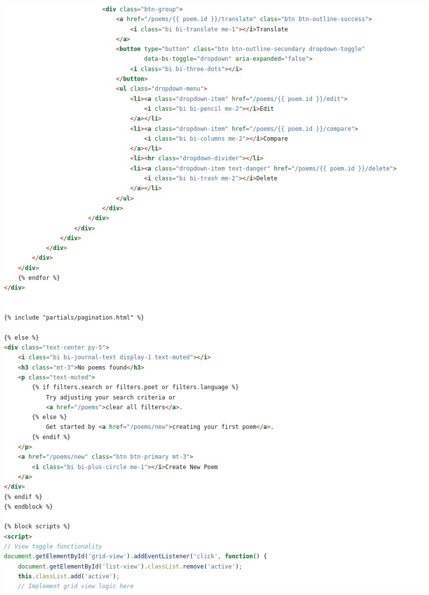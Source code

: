 ```html
                            <div class="btn-group">
                                <a href="/poems/{{ poem.id }}/translate" class="btn btn-outline-success">
                                    <i class="bi bi-translate me-1"></i>Translate
                                </a>
                                <button type="button" class="btn btn-outline-secondary dropdown-toggle"
                                        data-bs-toggle="dropdown" aria-expanded="false">
                                    <i class="bi bi-three-dots"></i>
                                </button>
                                <ul class="dropdown-menu">
                                    <li><a class="dropdown-item" href="/poems/{{ poem.id }}/edit">
                                        <i class="bi bi-pencil me-2"></i>Edit
                                    </a></li>
                                    <li><a class="dropdown-item" href="/poems/{{ poem.id }}/compare">
                                        <i class="bi bi-columns me-2"></i>Compare
                                    </a></li>
                                    <li><hr class="dropdown-divider"></li>
                                    <li><a class="dropdown-item text-danger" href="/poems/{{ poem.id }}/delete">
                                        <i class="bi bi-trash me-2"></i>Delete
                                    </a></li>
                                </ul>
                            </div>
                        </div>
                    </div>
                </div>
            </div>
        </div>
    </div>
    {% endfor %}
</div>


{% include "partials/pagination.html" %}

{% else %}
<div class="text-center py-5">
    <i class="bi bi-journal-text display-1 text-muted"></i>
    <h3 class="mt-3">No poems found</h3>
    <p class="text-muted">
        {% if filters.search or filters.poet or filters.language %}
            Try adjusting your search criteria or
            <a href="/poems">clear all filters</a>.
        {% else %}
            Get started by <a href="/poems/new">creating your first poem</a>.
        {% endif %}
    </p>
    <a href="/poems/new" class="btn btn-primary mt-3">
        <i class="bi bi-plus-circle me-1"></i>Create New Poem
    </a>
</div>
{% endif %}
{% endblock %}

{% block scripts %}
<script>
// View toggle functionality
document.getElementById('grid-view').addEventListener('click', function() {
    document.getElementById('list-view').classList.remove('active');
    this.classList.add('active');
    // Implement grid view logic here
```